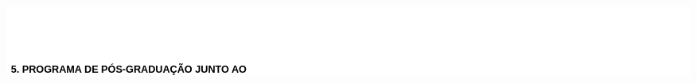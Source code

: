   </td>
  <td width="1%" valign=top style='width:1.76%;border-top:none;border-left:
  none;border-bottom:solid windowtext 1.0pt;border-right:solid windowtext 1.0pt;
  padding:0cm 0cm 0cm 0cm;height:20.8pt'>
  <p class=MsoNormal style='margin-top:3.0pt;margin-right:0cm;margin-bottom:
  3.0pt;margin-left:25.5pt;text-indent:-21.25pt'><b><span style='font-size:
  9.0pt;font-family:"Arial","sans-serif";color:black;mso-fareast-language:EN-US'>&nbsp;</span></b><span
  style='font-size:9.0pt;font-family:"Arial","sans-serif";mso-fareast-language:
  EN-US'><o:p></o:p></span></p>
  </td>
  <td style='mso-cell-special:placeholder;border:none;padding:0cm 0cm 0cm 0cm'
  width="0%"><p class='MsoNormal'>&nbsp;</td>
 </tr>
 <tr style='mso-yfti-irow:5;page-break-inside:avoid;height:21.55pt;mso-row-margin-right:
  .32%'>
  <td width="99%" colspan=17 valign=top style='width:99.68%;border:solid windowtext 1.0pt;
  border-top:none;padding:0cm 0cm 0cm 0cm;height:21.55pt'>
  <p class=MsoNormal style='margin-top:6.0pt;margin-right:0cm;margin-bottom:
  6.0pt;margin-left:4.25pt'><b><span style='font-size:9.5pt;font-family:"Arial","sans-serif";
  color:black;mso-fareast-language:EN-US'>5. PROGRAMA DE PÓS-GRADUAÇÃO JUNTO AO
